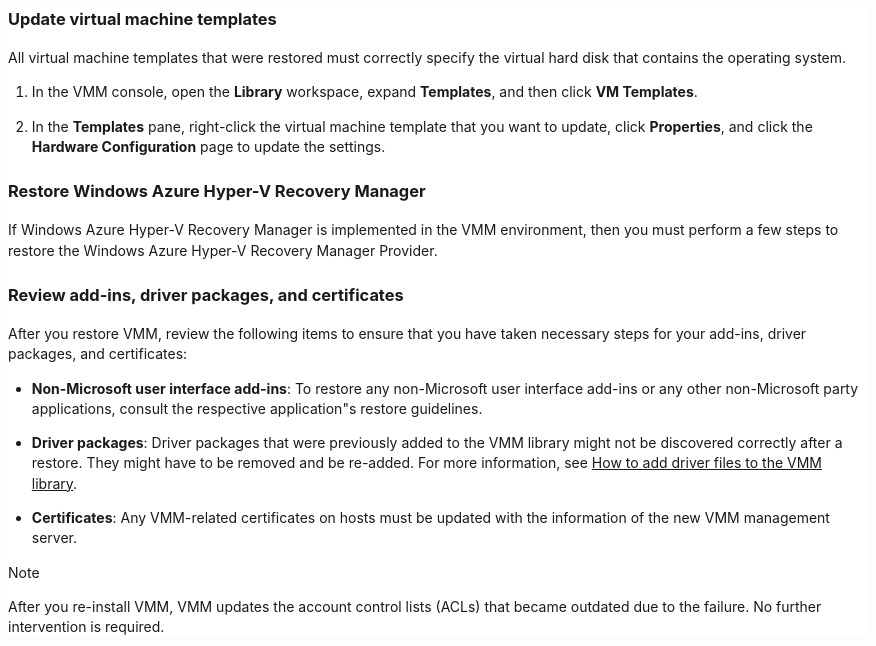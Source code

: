 
### Update virtual machine templates

All virtual machine templates that were restored must correctly specify the virtual hard disk that contains the operating system.


1.  In the VMM console, open the **Library** workspace, expand **Templates**, and then click **VM Templates**.

2.  In the **Templates** pane, right-click the virtual machine template that you want to update, click **Properties**, and click the **Hardware Configuration** page to update the settings.

### Restore Windows Azure Hyper-V Recovery Manager

If Windows Azure Hyper-V Recovery Manager is implemented in the VMM environment, then you must perform a few steps to restore the Windows Azure Hyper-V Recovery Manager Provider.



### Review add-ins, driver packages, and certificates

After you restore VMM, review the following items to ensure that you have taken necessary steps for your add-ins, driver packages, and certificates:

-   **Non-Microsoft user interface add-ins**: To restore any non-Microsoft user interface add-ins or any other non-Microsoft party applications, consult the respective application"s restore guidelines.

-   **Driver packages**: Driver packages that were previously added to the VMM library might not be discovered correctly after a restore. They might have to be removed and be re-added. For more information, see [How to add driver files to the VMM library](How-to-add-driver-files-to-the-VMM-library.md).

-   **Certificates**: Any VMM-related certificates on hosts must be updated with the information of the new VMM management server.

> [!NOTE]
> After you re-install VMM, VMM updates the account control lists (ACLs) that became outdated due to the failure. No further intervention is required.
